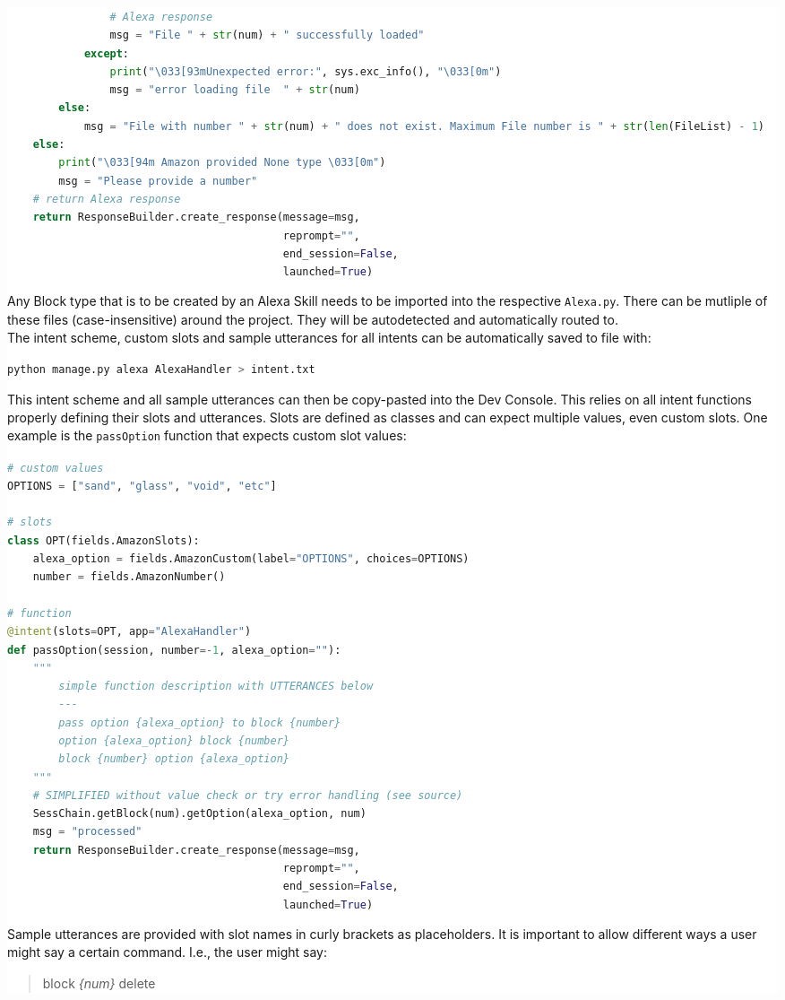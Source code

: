 ```python
                # Alexa response
                msg = "File " + str(num) + " successfully loaded"
            except:
                print("\033[93mUnexpected error:", sys.exc_info(), "\033[0m")
                msg = "error loading file  " + str(num)
        else:
            msg = "File with number " + str(num) + " does not exist. Maximum File number is " + str(len(FileList) - 1)
    else:
        print("\033[94m Amazon provided None type \033[0m")
        msg = "Please provide a number"
    # return Alexa response
    return ResponseBuilder.create_response(message=msg,
                                           reprompt="",
                                           end_session=False,
                                           launched=True)
```
Any Block type that is to be created by an Alexa Skill needs to be imported into the respective `Alexa.py`. There can be mutliple of these files (case-insensitive) around the project. They will be autodetected and automatically routed to.  
The intent scheme, custom slots and sample utterances for all intents can be automatically saved to file with:
```sh
python manage.py alexa AlexaHandler > intent.txt
```
This intent scheme and all sample utterances can then be copy-pasted into the Dev Console. This relies on all intent functions properly defining their slots and utterances. Slots are defined as classes and can expect multiple values, even custom slots. One example is the `passOption` function that expects custom slot values:
```python
# custom values
OPTIONS = ["sand", "glass", "void", "etc"]

# slots
class OPT(fields.AmazonSlots):
    alexa_option = fields.AmazonCustom(label="OPTIONS", choices=OPTIONS)
    number = fields.AmazonNumber()

# function
@intent(slots=OPT, app="AlexaHandler")
def passOption(session, number=-1, alexa_option=""):
    """
        simple function description with UTTERANCES below
        ---
        pass option {alexa_option} to block {number}
        option {alexa_option} block {number}
        block {number} option {alexa_option}
    """
    # SIMPLIFIED without value check or try error handling (see source)
    SessChain.getBlock(num).getOption(alexa_option, num)
    msg = "processed"
    return ResponseBuilder.create_response(message=msg,
                                           reprompt="",
                                           end_session=False,
                                           launched=True)
```
Sample utterances are provided with slot names in curly brackets as placeholders. It is important to allow different ways a user might say a certain command. I.e., the user might say:
> block _{num}_ delete  

